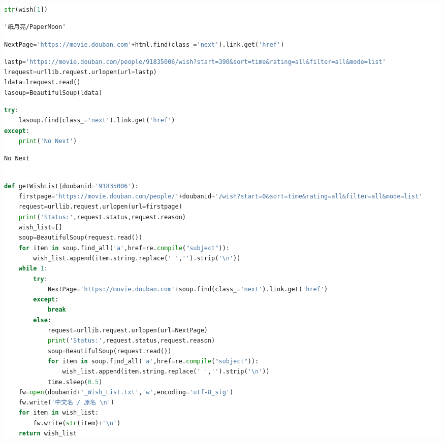
```python
str(wish[1])
```




    '纸月亮/PaperMoon'




```python
NextPage='https://movie.douban.com'+html.find(class_='next').link.get('href')
```


```python
lastp='https://movie.douban.com/people/91835006/wish?start=390&sort=time&rating=all&filter=all&mode=list'
lrequest=urllib.request.urlopen(url=lastp)
ldata=lrequest.read()
lasoup=BeautifulSoup(ldata)
```


```python
try:
    lasoup.find(class_='next').link.get('href')
except:
    print('No Next')
```

    No Next
    


```python

def getWishList(doubanid='91835006'):
    firstpage='https://movie.douban.com/people/'+doubanid+'/wish?start=0&sort=time&rating=all&filter=all&mode=list'
    request=urllib.request.urlopen(url=firstpage)
    print('Status:',request.status,request.reason)
    wish_list=[]
    soup=BeautifulSoup(request.read())
    for item in soup.find_all('a',href=re.compile("subject")):
        wish_list.append(item.string.replace(' ','').strip('\n'))
    while 1:
        try:
            NextPage='https://movie.douban.com'+soup.find(class_='next').link.get('href')
        except:
            break
        else:
            request=urllib.request.urlopen(url=NextPage)
            print('Status:',request.status,request.reason)
            soup=BeautifulSoup(request.read())
            for item in soup.find_all('a',href=re.compile("subject")):
                wish_list.append(item.string.replace(' ','').strip('\n'))
            time.sleep(0.5)
    fw=open(doubanid+'_Wish_List.txt','w',encoding='utf-8_sig')
    fw.write('中文名 / 原名 \n')
    for item in wish_list:
        fw.write(str(item)+'\n')
    return wish_list
```
